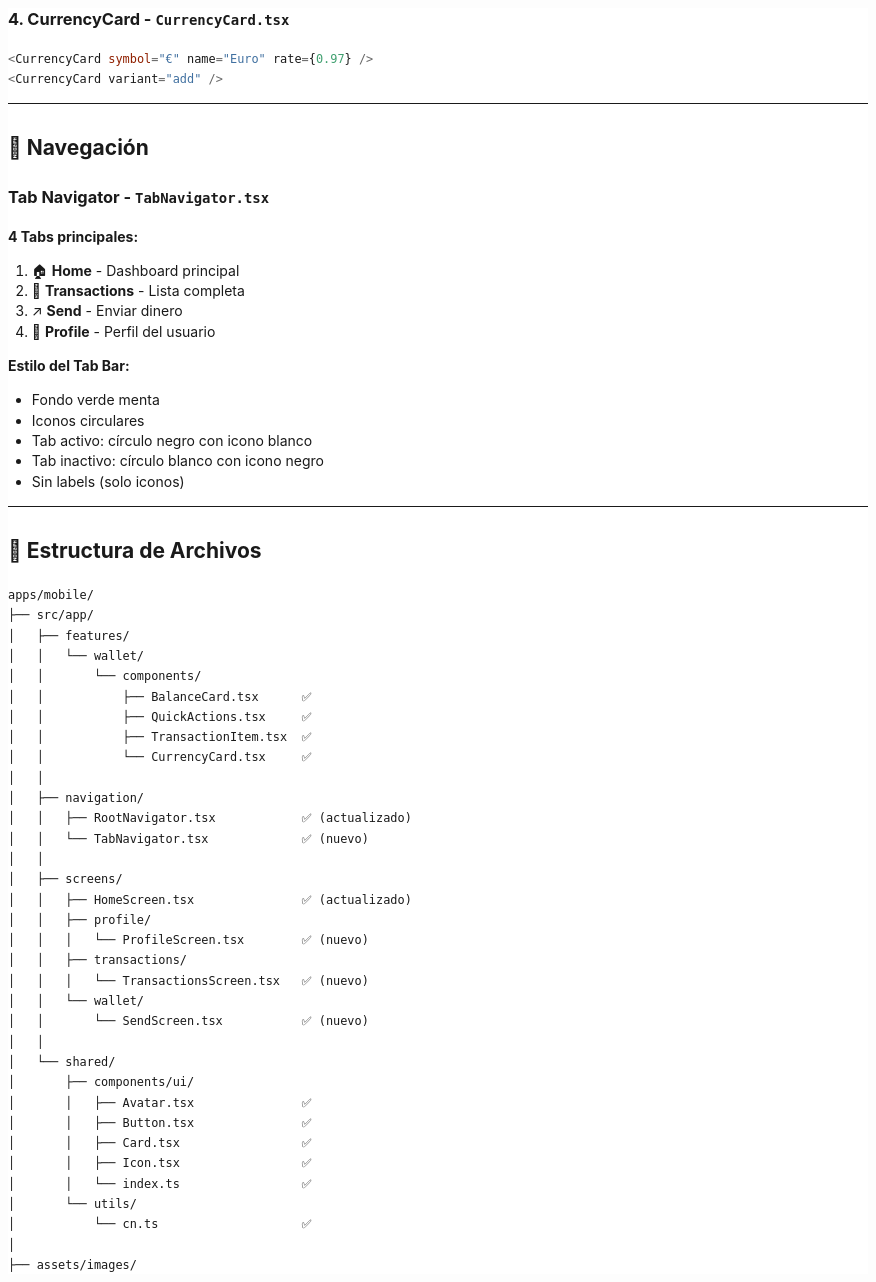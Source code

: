 ### 4. **CurrencyCard** - `CurrencyCard.tsx`
```typescript
<CurrencyCard symbol="€" name="Euro" rate={0.97} />
<CurrencyCard variant="add" />
```

---

## 🧭 Navegación

### Tab Navigator - `TabNavigator.tsx`
**4 Tabs principales:**
1. 🏠 **Home** - Dashboard principal
2. 📝 **Transactions** - Lista completa
3. ↗️ **Send** - Enviar dinero
4. 👤 **Profile** - Perfil del usuario

**Estilo del Tab Bar:**
- Fondo verde menta
- Iconos circulares
- Tab activo: círculo negro con icono blanco
- Tab inactivo: círculo blanco con icono negro
- Sin labels (solo iconos)

---

## 📁 Estructura de Archivos

```
apps/mobile/
├── src/app/
│   ├── features/
│   │   └── wallet/
│   │       └── components/
│   │           ├── BalanceCard.tsx      ✅
│   │           ├── QuickActions.tsx     ✅
│   │           ├── TransactionItem.tsx  ✅
│   │           └── CurrencyCard.tsx     ✅
│   │
│   ├── navigation/
│   │   ├── RootNavigator.tsx            ✅ (actualizado)
│   │   └── TabNavigator.tsx             ✅ (nuevo)
│   │
│   ├── screens/
│   │   ├── HomeScreen.tsx               ✅ (actualizado)
│   │   ├── profile/
│   │   │   └── ProfileScreen.tsx        ✅ (nuevo)
│   │   ├── transactions/
│   │   │   └── TransactionsScreen.tsx   ✅ (nuevo)
│   │   └── wallet/
│   │       └── SendScreen.tsx           ✅ (nuevo)
│   │
│   └── shared/
│       ├── components/ui/
│       │   ├── Avatar.tsx               ✅
│       │   ├── Button.tsx               ✅
│       │   ├── Card.tsx                 ✅
│       │   ├── Icon.tsx                 ✅
│       │   └── index.ts                 ✅
│       └── utils/
│           └── cn.ts                    ✅
│
├── assets/images/
```
